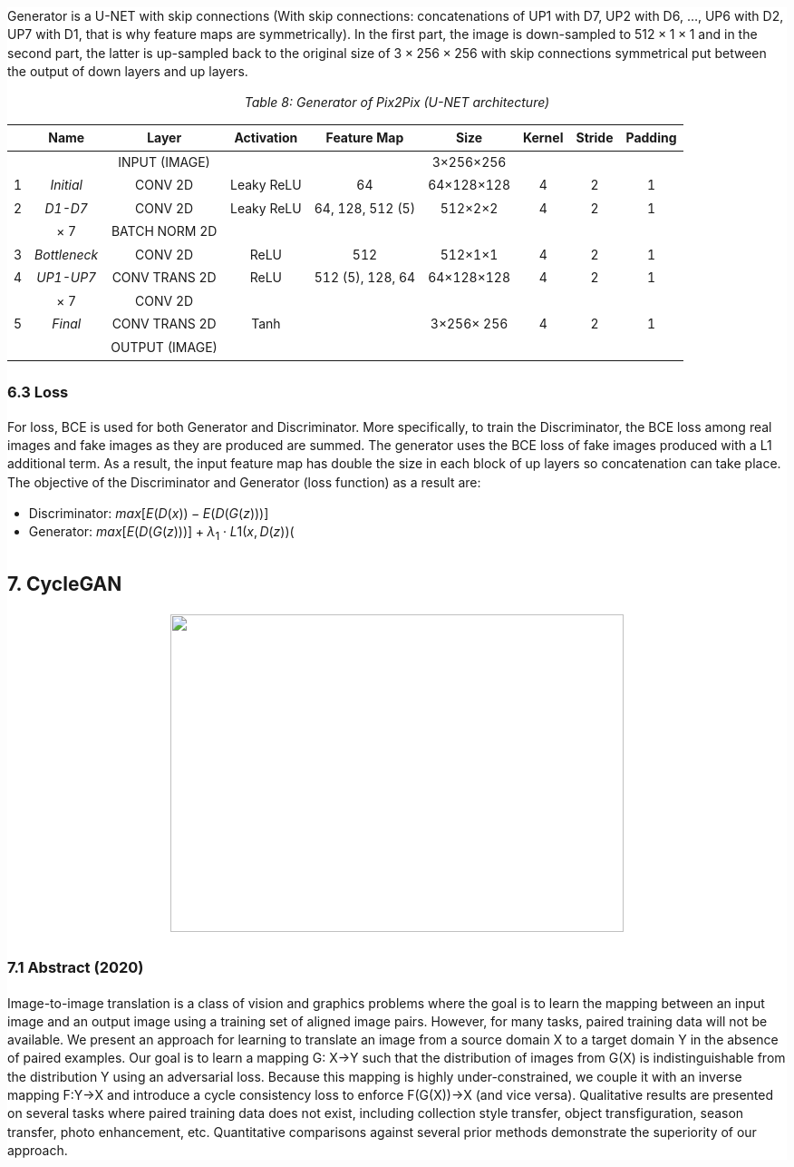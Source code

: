 </div>

Generator is a U-NET with skip connections (With skip connections: concatenations of UP1 with D7, UP2 with D6, …, UP6 with D2, UP7 with D1, that is why feature maps are symmetrically). In the first part, the image is down-sampled to  $512×1×1$ and in the second part, the latter is up-sampled back to the original size of $3×256×256$ with skip connections symmetrical put between the output of down layers and up layers. 

<p align="center">
    <em> Table 8: Generator of Pix2Pix (U-NET architecture) </em>
</p>

<div align="center">
  
|   |   **Name**   |    **Layer**   | **Activation** |  **Feature Map** |  **Size**  | **Kernel** | **Stride** | **Padding** |
|---|:------------:|:--------------:|:--------------:|:----------------:|:----------:|:----------:|:----------:|:-----------:|
|   |              |  INPUT (IMAGE) |                |                  |  3×256×256 |            |            |             |
| 1 |   _Initial_  |     CONV 2D    |   Leaky ReLU   |        64        | 64×128×128 |      4     |      2     |      1      |
| 2 |    _D1-D7_   |     CONV 2D    |   Leaky ReLU   | 64, 128, 512 (5) |   512×2×2  |      4     |      2     |      1      |
|   |      × 7     |  BATCH NORM 2D |                |                  |            |            |            |             |
| 3 | _Bottleneck_ |     CONV 2D    |      ReLU      |        512       |   512×1×1  |      4     |      2     |      1      |
| 4 |   _UP1-UP7_  |  CONV TRANS 2D |      ReLU      | 512 (5), 128, 64 | 64×128×128 |      4     |      2     |      1      |
|   |      × 7     |     CONV 2D    |                |                  |            |            |            |             |
| 5 |    _Final_   |  CONV TRANS 2D |      Tanh      |                  | 3×256× 256 |      4     |      2     |      1      |
|   |              | OUTPUT (IMAGE) |                |                  |            |            |            |             |

</div>

### 6.3 Loss
For loss, BCE is used for both Generator and Discriminator. More specifically, to train the Discriminator, the BCE loss among real images and fake images as they are produced are summed. The generator uses the BCE loss of fake images produced with a L1 additional term. As a result, the input feature map has double the size in each block of up layers so concatenation can take place. The objective of the Discriminator and Generator (loss function) as a result are:
* Discriminator: $max [E(D(x)) - E(D(G(z)))]$
* Generator: $max [ E(D(G(z))) ] + λ_1 \cdot L1(x, D(z))($

## 7. CycleGAN
<p align="center">
  <img src="https://i.ibb.co/mHpVJDh/5-Cycle-GAN.png"  width="500" height="350">
</p>

### 7.1 Abstract (2020)
Image-to-image translation is a class of vision and graphics problems where the goal is to learn the mapping between an input image and an output image using a training set of aligned image pairs. However, for many tasks, paired training data will not be available. We present an approach for learning to translate an image from a source domain X to a target domain Y in the absence of paired examples. Our goal is to learn a mapping G: X->Y such that the distribution of images from G(X) is indistinguishable from the distribution Y using an adversarial loss. Because this mapping is highly under-constrained, we couple it with an inverse mapping F:Y->X and introduce a cycle consistency loss to enforce F(G(X))->X (and vice versa). Qualitative results are presented on several tasks where paired training data does not exist, including collection style transfer, object transfiguration, season transfer, photo enhancement, etc. Quantitative comparisons against several prior methods demonstrate the superiority of our approach.
